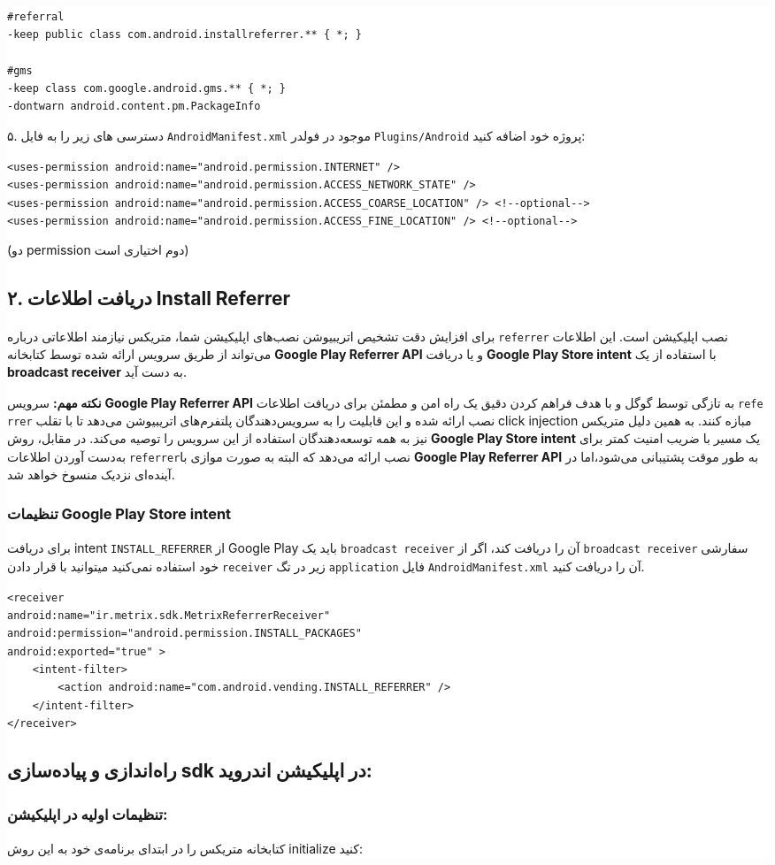     #referral
    -keep public class com.android.installreferrer.** { *; }

    #gms
    -keep class com.google.android.gms.** { *; }
    -dontwarn android.content.pm.PackageInfo

</div>  
  
۵. دسترسی  های  زیر  را  به  فایل `AndroidManifest.xml` موجود  در  فولدر `Plugins/Android` پروژه  خود  اضافه  کنید: 
  
<div dir=ltr>  
  
    <uses-permission android:name="android.permission.INTERNET" />  
    <uses-permission android:name="android.permission.ACCESS_NETWORK_STATE" />  
    <uses-permission android:name="android.permission.ACCESS_COARSE_LOCATION" /> <!--optional-->  
    <uses-permission android:name="android.permission.ACCESS_FINE_LOCATION" /> <!--optional-->  
</div>  
  
(دو permission دوم اختیاری است)  


<h2 id=install_referrer>۲. دریافت اطلاعات Install Referrer</h2>

برای افزایش دقت تشخیص اتریبیوشن نصب‌های اپلیکیشن شما، متریکس نیازمند اطلاعاتی درباره `referrer` نصب اپلیکیشن است. این اطلاعات می‌تواند از طریق سرویس ارائه شده توسط کتابخانه **Google Play Referrer API** و یا دریافت **Google Play Store intent** با استفاده از یک **broadcast receiver** به دست آید.

**نکته مهم:** سرویس **Google Play Referrer API** به تازگی توسط گوگل و با هدف فراهم کردن دقیق یک راه امن و مطمئن برای دریافت اطلاعات `referrer` نصب ارائه شده و این قابلیت را به سرویس‌دهندگان پلتفرم‌های اتریبیوشن می‌دهد تا با تقلب click injection مبازه کنند. به همین دلیل متریکس نیز به همه توسعه‌دهندگان استفاده از این سرویس را توصیه می‌کند. در مقابل، روش **Google Play Store intent** یک مسیر با ضریب امنیت کمتر برای به‌دست آوردن اطلاعات `referrer`نصب ارائه می‌دهد که البته به صورت موازی با **Google Play Referrer API** به طور موقت پشتیبانی می‌شود،اما در آینده‌ای نزدیک منسوخ خواهد شد.

<h3 id=google_play_store_intent> تنظیمات Google Play Store intent</h3>

برای دریافت intent `INSTALL_REFERRER` از Google Play باید یک `broadcast receiver` آن را دریافت کند، اگر از `broadcast receiver` سفارشی خود استفاده نمی‌کنید میتوانید با قرار دادن `receiver` زیر در تگ `application` فایل `AndroidManifest.xml` آن را دریافت کنید.

  <div dir="ltr">

    <receiver
    android:name="ir.metrix.sdk.MetrixReferrerReceiver"
    android:permission="android.permission.INSTALL_PACKAGES"
    android:exported="true" >
        <intent-filter>
            <action android:name="com.android.vending.INSTALL_REFERRER" />
        </intent-filter>
    </receiver>

</div>

<h2 id=integration>راه‌اندازی و پیاده‌سازی sdk در اپلیکیشن اندروید:</h2>  
  
<h3 id=application_setup>تنظیمات اولیه در اپلیکیشن:</h3>  
  کتابخانه  متریکس  را  در  ابتدای  برنامه‌ی  خود  به  این  روش initialize کنید:
